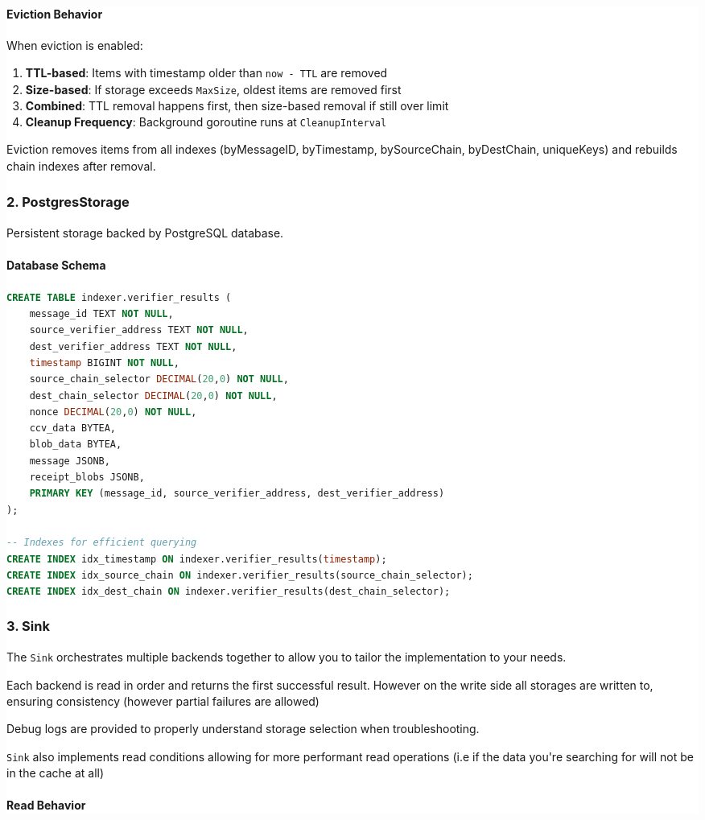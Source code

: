#### Eviction Behavior

When eviction is enabled:

1. **TTL-based**: Items with timestamp older than `now - TTL` are removed
2. **Size-based**: If storage exceeds `MaxSize`, oldest items are removed first
3. **Combined**: TTL removal happens first, then size-based removal if still over limit
4. **Cleanup Frequency**: Background goroutine runs at `CleanupInterval`

Eviction removes items from all indexes (byMessageID, byTimestamp, bySourceChain, byDestChain, uniqueKeys) and rebuilds chain indexes after removal.

### 2. PostgresStorage

Persistent storage backed by PostgreSQL database.

#### Database Schema

```sql
CREATE TABLE indexer.verifier_results (
    message_id TEXT NOT NULL,
    source_verifier_address TEXT NOT NULL,
    dest_verifier_address TEXT NOT NULL,
    timestamp BIGINT NOT NULL,
    source_chain_selector DECIMAL(20,0) NOT NULL,
    dest_chain_selector DECIMAL(20,0) NOT NULL,
    nonce DECIMAL(20,0) NOT NULL,
    ccv_data BYTEA,
    blob_data BYTEA,
    message JSONB,
    receipt_blobs JSONB,
    PRIMARY KEY (message_id, source_verifier_address, dest_verifier_address)
);

-- Indexes for efficient querying
CREATE INDEX idx_timestamp ON indexer.verifier_results(timestamp);
CREATE INDEX idx_source_chain ON indexer.verifier_results(source_chain_selector);
CREATE INDEX idx_dest_chain ON indexer.verifier_results(dest_chain_selector);
```

### 3. Sink

The `Sink` orchestrates multiple backends together to allow you to tailor the implementation to your needs.

Each backend is read in order and returns the first successful result. However on the write side all storages are written to, ensuring consistency (however partial failures are allowed)

Debug logs are provided to properly understand storage selection when troubleshooting.

`Sink` also implements read conditions allowing for more performant read operations (i.e if the data you're searching for will not be in the cache at all)

#### Read Behavior
